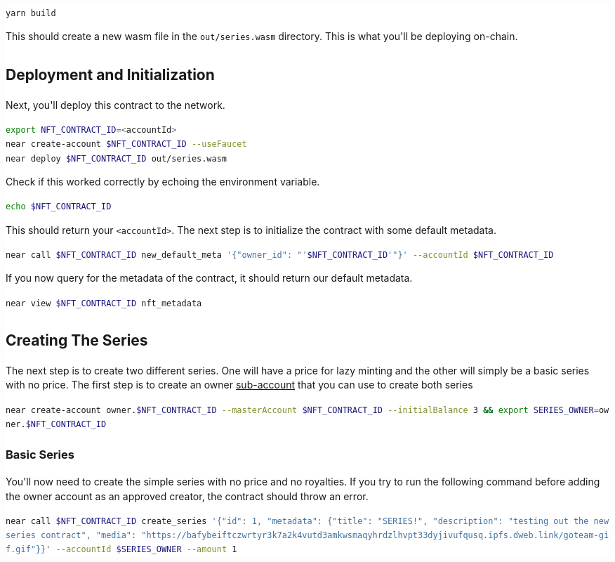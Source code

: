 ```bash
yarn build
```

This should create a new wasm file in the `out/series.wasm` directory. This is what you'll be deploying on-chain. 

## Deployment and Initialization

Next, you'll deploy this contract to the network.

```bash
export NFT_CONTRACT_ID=<accountId>
near create-account $NFT_CONTRACT_ID --useFaucet
near deploy $NFT_CONTRACT_ID out/series.wasm
```

Check if this worked correctly by echoing the environment variable.
```bash
echo $NFT_CONTRACT_ID
```
This should return your `<accountId>`. The next step is to initialize the contract with some default metadata.

```bash
near call $NFT_CONTRACT_ID new_default_meta '{"owner_id": "'$NFT_CONTRACT_ID'"}' --accountId $NFT_CONTRACT_ID
```

If you now query for the metadata of the contract, it should return our default metadata.
```bash
near view $NFT_CONTRACT_ID nft_metadata
```

## Creating The Series

The next step is to create two different series. One will have a price for lazy minting and the other will simply be a basic series with no price. The first step is to create an owner [sub-account](../../4.tools/cli.md#create-a-sub-account) that you can use to create both series

```bash
near create-account owner.$NFT_CONTRACT_ID --masterAccount $NFT_CONTRACT_ID --initialBalance 3 && export SERIES_OWNER=owner.$NFT_CONTRACT_ID
```

### Basic Series

You'll now need to create the simple series with no price and no royalties. If you try to run the following command before adding the owner account as an approved creator, the contract should throw an error.

```bash
near call $NFT_CONTRACT_ID create_series '{"id": 1, "metadata": {"title": "SERIES!", "description": "testing out the new series contract", "media": "https://bafybeiftczwrtyr3k7a2k4vutd3amkwsmaqyhrdzlhvpt33dyjivufqusq.ipfs.dweb.link/goteam-gif.gif"}}' --accountId $SERIES_OWNER --amount 1
```
